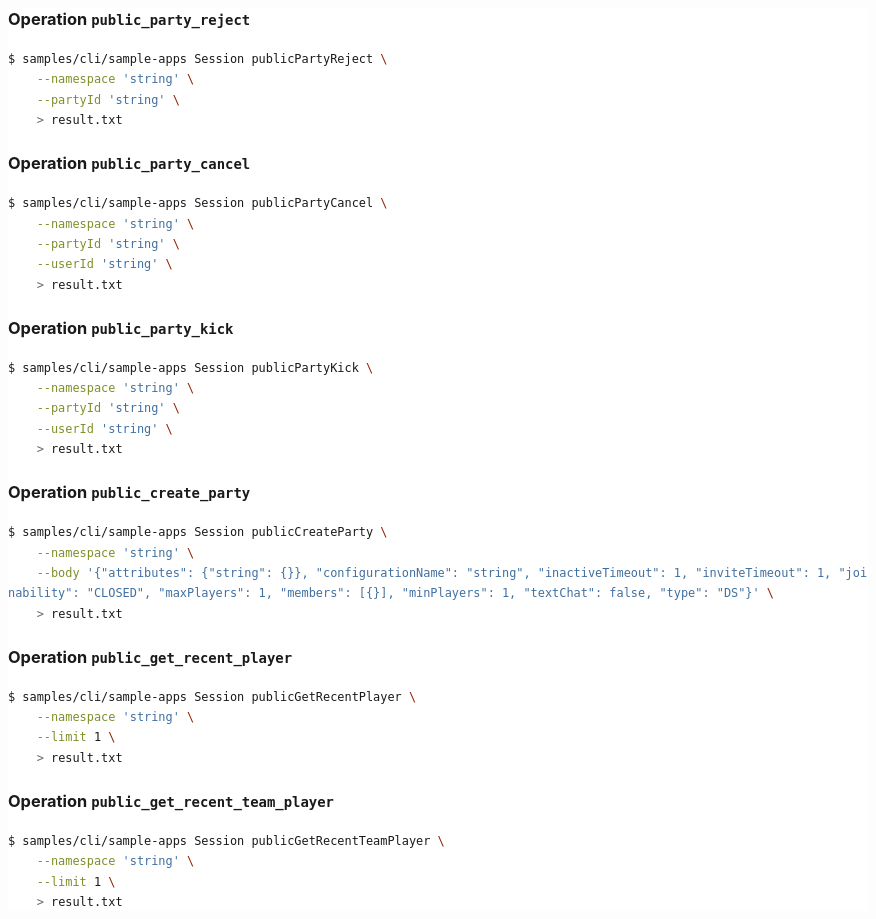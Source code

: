 ### Operation `public_party_reject`
```sh
$ samples/cli/sample-apps Session publicPartyReject \
    --namespace 'string' \
    --partyId 'string' \
    > result.txt
```

### Operation `public_party_cancel`
```sh
$ samples/cli/sample-apps Session publicPartyCancel \
    --namespace 'string' \
    --partyId 'string' \
    --userId 'string' \
    > result.txt
```

### Operation `public_party_kick`
```sh
$ samples/cli/sample-apps Session publicPartyKick \
    --namespace 'string' \
    --partyId 'string' \
    --userId 'string' \
    > result.txt
```

### Operation `public_create_party`
```sh
$ samples/cli/sample-apps Session publicCreateParty \
    --namespace 'string' \
    --body '{"attributes": {"string": {}}, "configurationName": "string", "inactiveTimeout": 1, "inviteTimeout": 1, "joinability": "CLOSED", "maxPlayers": 1, "members": [{}], "minPlayers": 1, "textChat": false, "type": "DS"}' \
    > result.txt
```

### Operation `public_get_recent_player`
```sh
$ samples/cli/sample-apps Session publicGetRecentPlayer \
    --namespace 'string' \
    --limit 1 \
    > result.txt
```

### Operation `public_get_recent_team_player`
```sh
$ samples/cli/sample-apps Session publicGetRecentTeamPlayer \
    --namespace 'string' \
    --limit 1 \
    > result.txt
```
